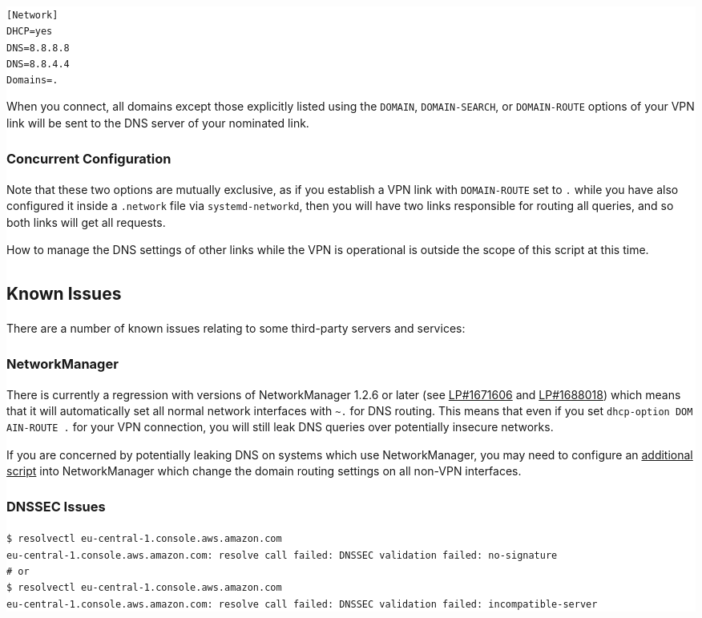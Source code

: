 ```
[Network]
DHCP=yes
DNS=8.8.8.8
DNS=8.8.4.4
Domains=.
```

When you connect, all domains except those explicitly listed using the `DOMAIN`,
`DOMAIN-SEARCH`, or `DOMAIN-ROUTE` options of your VPN link will be sent to the
DNS server of your nominated link.

### Concurrent Configuration

Note that these two options are mutually exclusive, as if you establish a VPN
link with `DOMAIN-ROUTE` set to `.` while you have also configured it inside a
`.network` file via `systemd-networkd`, then you will have two links
responsible for routing all queries, and so both links will get all requests.

How to manage the DNS settings of other links while the VPN is operational is
outside the scope of this script at this time.

## Known Issues

There are a number of known issues relating to some third-party servers and
services:

### NetworkManager

[LP1671606]:https://bugs.launchpad.net/ubuntu/+source/network-manager/+bug/1671606
[LP1688018]:https://bugs.launchpad.net/ubuntu/+source/network-manager/+bug/1688018

There is currently a regression with versions of NetworkManager 1.2.6 or later
(see [LP#1671606][LP1671606] and [LP#1688018][LP1688018]) which means that it
will automatically set all normal network interfaces with `~.` for DNS routing.
This means that even if you set `dhcp-option DOMAIN-ROUTE .` for your VPN
connection, you will still leak DNS queries over potentially insecure networks.

[issue-59]:https://github.com/jonathanio/update-systemd-resolved/issues/59

If you are concerned by potentially leaking DNS on systems which use
NetworkManager, you may need to configure an [additional script][issue-59]
into NetworkManager which change the domain routing settings on all non-VPN
interfaces.

### DNSSEC Issues

```shell
$ resolvectl eu-central-1.console.aws.amazon.com
eu-central-1.console.aws.amazon.com: resolve call failed: DNSSEC validation failed: no-signature
# or
$ resolvectl eu-central-1.console.aws.amazon.com
eu-central-1.console.aws.amazon.com: resolve call failed: DNSSEC validation failed: incompatible-server
```
